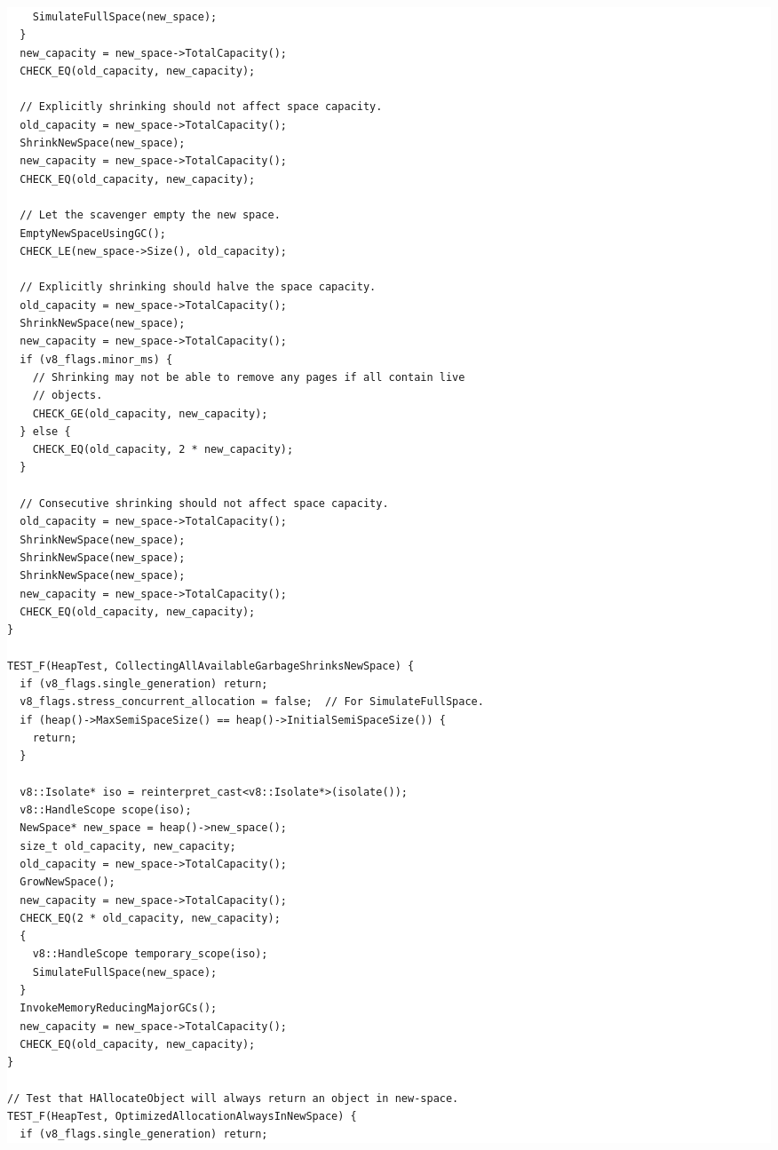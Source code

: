 ```
    SimulateFullSpace(new_space);
  }
  new_capacity = new_space->TotalCapacity();
  CHECK_EQ(old_capacity, new_capacity);

  // Explicitly shrinking should not affect space capacity.
  old_capacity = new_space->TotalCapacity();
  ShrinkNewSpace(new_space);
  new_capacity = new_space->TotalCapacity();
  CHECK_EQ(old_capacity, new_capacity);

  // Let the scavenger empty the new space.
  EmptyNewSpaceUsingGC();
  CHECK_LE(new_space->Size(), old_capacity);

  // Explicitly shrinking should halve the space capacity.
  old_capacity = new_space->TotalCapacity();
  ShrinkNewSpace(new_space);
  new_capacity = new_space->TotalCapacity();
  if (v8_flags.minor_ms) {
    // Shrinking may not be able to remove any pages if all contain live
    // objects.
    CHECK_GE(old_capacity, new_capacity);
  } else {
    CHECK_EQ(old_capacity, 2 * new_capacity);
  }

  // Consecutive shrinking should not affect space capacity.
  old_capacity = new_space->TotalCapacity();
  ShrinkNewSpace(new_space);
  ShrinkNewSpace(new_space);
  ShrinkNewSpace(new_space);
  new_capacity = new_space->TotalCapacity();
  CHECK_EQ(old_capacity, new_capacity);
}

TEST_F(HeapTest, CollectingAllAvailableGarbageShrinksNewSpace) {
  if (v8_flags.single_generation) return;
  v8_flags.stress_concurrent_allocation = false;  // For SimulateFullSpace.
  if (heap()->MaxSemiSpaceSize() == heap()->InitialSemiSpaceSize()) {
    return;
  }

  v8::Isolate* iso = reinterpret_cast<v8::Isolate*>(isolate());
  v8::HandleScope scope(iso);
  NewSpace* new_space = heap()->new_space();
  size_t old_capacity, new_capacity;
  old_capacity = new_space->TotalCapacity();
  GrowNewSpace();
  new_capacity = new_space->TotalCapacity();
  CHECK_EQ(2 * old_capacity, new_capacity);
  {
    v8::HandleScope temporary_scope(iso);
    SimulateFullSpace(new_space);
  }
  InvokeMemoryReducingMajorGCs();
  new_capacity = new_space->TotalCapacity();
  CHECK_EQ(old_capacity, new_capacity);
}

// Test that HAllocateObject will always return an object in new-space.
TEST_F(HeapTest, OptimizedAllocationAlwaysInNewSpace) {
  if (v8_flags.single_generation) return;
```